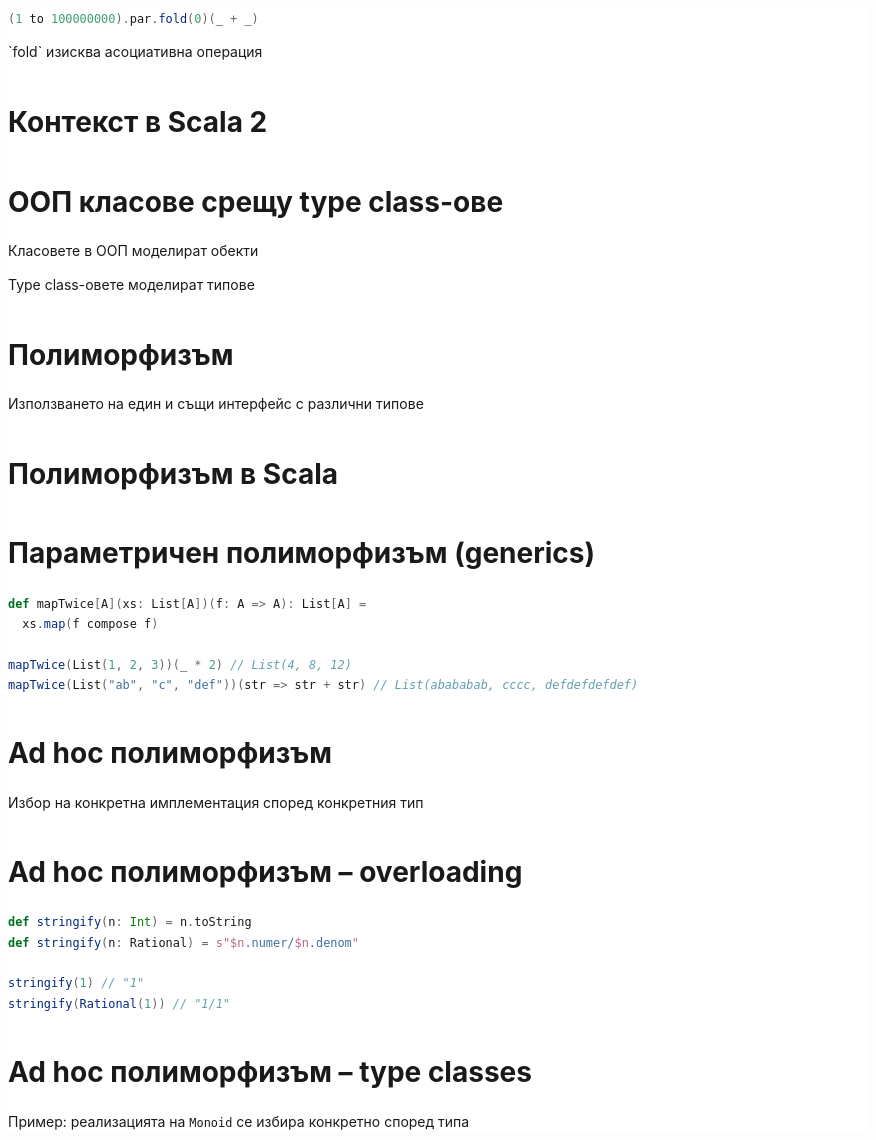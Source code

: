 ```scala
(1 to 100000000).par.fold(0)(_ + _)
```

<p class="fragment">`fold` изисква асоциативна операция</p>

# Контекст в Scala 2

# ООП класове срещу type class-ове

<p class="fragment">Класовете в ООП моделират обекти</p>

<p class="fragment">Type class-овете моделират типове</p>

# Полиморфизъм

<p class="fragment">Използването на един и същи интерфейс с различни типове</p>

# Полиморфизъм в Scala

# Параметричен полиморфизъм (generics)

```scala
def mapTwice[A](xs: List[A])(f: A => A): List[A] =
  xs.map(f compose f)

mapTwice(List(1, 2, 3))(_ * 2) // List(4, 8, 12)
mapTwice(List("ab", "c", "def"))(str => str + str) // List(abababab, cccc, defdefdefdef)
```

# Ad hoc полиморфизъм

Избор на конкретна имплементация според конкретния тип

# Ad hoc полиморфизъм – overloading

```scala
def stringify(n: Int) = n.toString
def stringify(n: Rational) = s"$n.numer/$n.denom"

stringify(1) // "1"
stringify(Rational(1)) // "1/1"
```

# Ad hoc полиморфизъм – type classes

Пример: реализацията на <code>Monoid</code> се избира конкретно според типа
